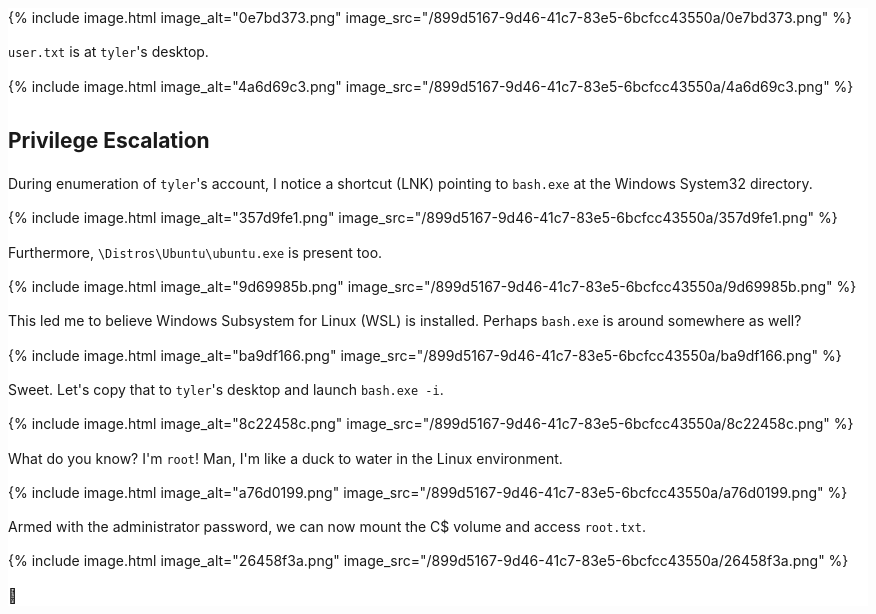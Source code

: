 

{% include image.html image_alt="0e7bd373.png" image_src="/899d5167-9d46-41c7-83e5-6bcfcc43550a/0e7bd373.png" %}


`user.txt` is at `tyler`'s desktop.


{% include image.html image_alt="4a6d69c3.png" image_src="/899d5167-9d46-41c7-83e5-6bcfcc43550a/4a6d69c3.png" %}


## Privilege Escalation

During enumeration of `tyler`'s account, I notice a shortcut (LNK) pointing to `bash.exe` at the Windows System32 directory.


{% include image.html image_alt="357d9fe1.png" image_src="/899d5167-9d46-41c7-83e5-6bcfcc43550a/357d9fe1.png" %}


Furthermore, `\Distros\Ubuntu\ubuntu.exe` is present too.


{% include image.html image_alt="9d69985b.png" image_src="/899d5167-9d46-41c7-83e5-6bcfcc43550a/9d69985b.png" %}


This led me to believe Windows Subsystem for Linux (WSL) is installed. Perhaps `bash.exe` is around somewhere as well?


{% include image.html image_alt="ba9df166.png" image_src="/899d5167-9d46-41c7-83e5-6bcfcc43550a/ba9df166.png" %}


Sweet. Let's copy that to `tyler`'s desktop and launch `bash.exe -i`.


{% include image.html image_alt="8c22458c.png" image_src="/899d5167-9d46-41c7-83e5-6bcfcc43550a/8c22458c.png" %}


What do you know? I'm `root`! Man, I'm like a duck to water in the Linux environment.


{% include image.html image_alt="a76d0199.png" image_src="/899d5167-9d46-41c7-83e5-6bcfcc43550a/a76d0199.png" %}


Armed with the administrator password, we can now mount the C$ volume and access `root.txt`.


{% include image.html image_alt="26458f3a.png" image_src="/899d5167-9d46-41c7-83e5-6bcfcc43550a/26458f3a.png" %}


:dancer:

[1]: https://www.hackthebox.eu/home/machines/profile/151
[2]: https://www.hackthebox.eu/home/users/profile/4935
[3]: https://www.hackthebox.eu/
